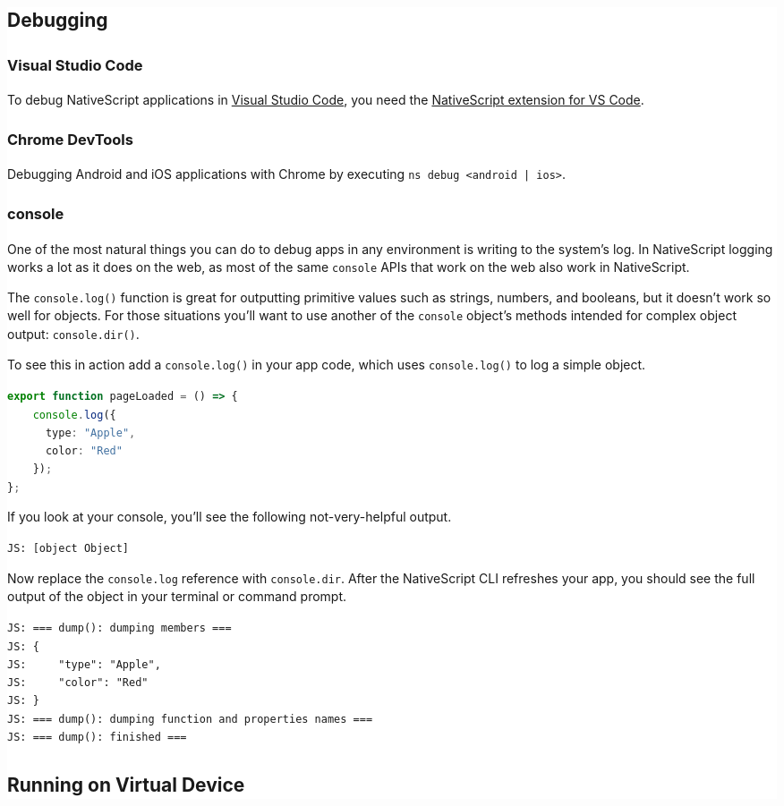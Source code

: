 ## Debugging

### Visual Studio Code

To debug NativeScript applications in [Visual Studio Code](https://code.visualstudio.com/), you need the [NativeScript extension for VS Code](https://marketplace.visualstudio.com/items?itemName=Telerik.nativescript).

### Chrome DevTools

Debugging Android and iOS applications with Chrome by executing `ns debug <android | ios>`.



### console

One of the most natural things you can do to debug apps in any environment is writing to the system’s log. In NativeScript logging works a lot as it does on the web, as most of the same `console` APIs that work on the web also work in NativeScript.

The `console.log()` function is great for outputting primitive values such as strings, numbers, and booleans, but it doesn’t work so well for objects. For those situations you’ll want to use another of the `console` object’s methods intended for complex object output: `console.dir()`.

To see this in action add a `console.log()` in your app code, which uses `console.log()` to log a simple object.

```typescript
export function pageLoaded = () => {
    console.log({
      type: "Apple",
      color: "Red"
    });
};
```

If you look at your console, you’ll see the following not-very-helpful output.

```shell
JS: [object Object]
```

Now replace the `console.log` reference with `console.dir`. After the NativeScript CLI refreshes your app, you should see the full output of the object in your terminal or command prompt.

```shell
JS: === dump(): dumping members ===
JS: {
JS:     "type": "Apple",
JS:     "color": "Red"
JS: }
JS: === dump(): dumping function and properties names ===
JS: === dump(): finished ===
```

## Running on Virtual Device
